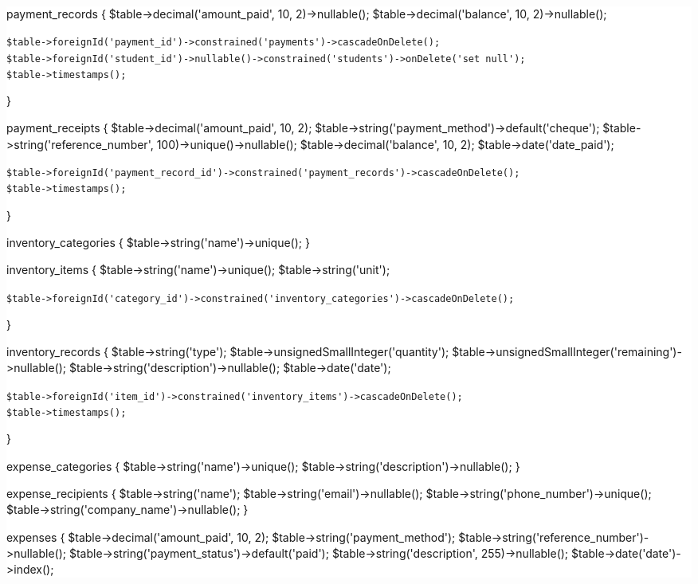 payment_records {
    $table->decimal('amount_paid', 10, 2)->nullable();
    $table->decimal('balance', 10, 2)->nullable();

    $table->foreignId('payment_id')->constrained('payments')->cascadeOnDelete();
    $table->foreignId('student_id')->nullable()->constrained('students')->onDelete('set null');
    $table->timestamps();
}

payment_receipts {
    $table->decimal('amount_paid', 10, 2);
    $table->string('payment_method')->default('cheque');
    $table->string('reference_number', 100)->unique()->nullable();
    $table->decimal('balance', 10, 2);
    $table->date('date_paid');

    $table->foreignId('payment_record_id')->constrained('payment_records')->cascadeOnDelete();
    $table->timestamps();
}

inventory_categories {
    $table->string('name')->unique();
}

inventory_items {
    $table->string('name')->unique();
    $table->string('unit');

    $table->foreignId('category_id')->constrained('inventory_categories')->cascadeOnDelete();
}

inventory_records {
    $table->string('type');
    $table->unsignedSmallInteger('quantity');
    $table->unsignedSmallInteger('remaining')->nullable();
    $table->string('description')->nullable();
    $table->date('date');

    $table->foreignId('item_id')->constrained('inventory_items')->cascadeOnDelete();
    $table->timestamps();
}

expense_categories {
    $table->string('name')->unique();
    $table->string('description')->nullable();
}

expense_recipients {
    $table->string('name');
    $table->string('email')->nullable();
    $table->string('phone_number')->unique();
    $table->string('company_name')->nullable();
}

expenses {
    $table->decimal('amount_paid', 10, 2);
    $table->string('payment_method');
    $table->string('reference_number')->nullable();
    $table->string('payment_status')->default('paid');
    $table->string('description', 255)->nullable();
    $table->date('date')->index();
